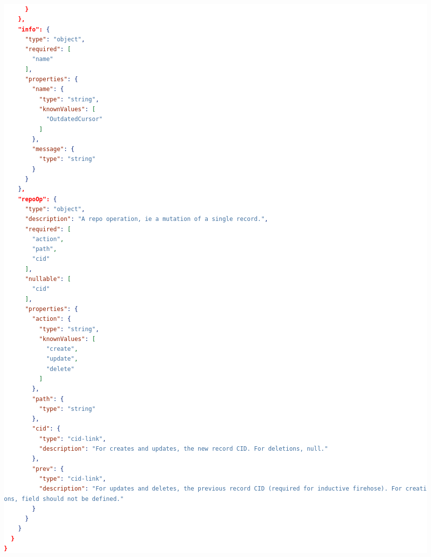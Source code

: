 ```json
      }
    },
    "info": {
      "type": "object",
      "required": [
        "name"
      ],
      "properties": {
        "name": {
          "type": "string",
          "knownValues": [
            "OutdatedCursor"
          ]
        },
        "message": {
          "type": "string"
        }
      }
    },
    "repoOp": {
      "type": "object",
      "description": "A repo operation, ie a mutation of a single record.",
      "required": [
        "action",
        "path",
        "cid"
      ],
      "nullable": [
        "cid"
      ],
      "properties": {
        "action": {
          "type": "string",
          "knownValues": [
            "create",
            "update",
            "delete"
          ]
        },
        "path": {
          "type": "string"
        },
        "cid": {
          "type": "cid-link",
          "description": "For creates and updates, the new record CID. For deletions, null."
        },
        "prev": {
          "type": "cid-link",
          "description": "For updates and deletes, the previous record CID (required for inductive firehose). For creations, field should not be defined."
        }
      }
    }
  }
}
```
